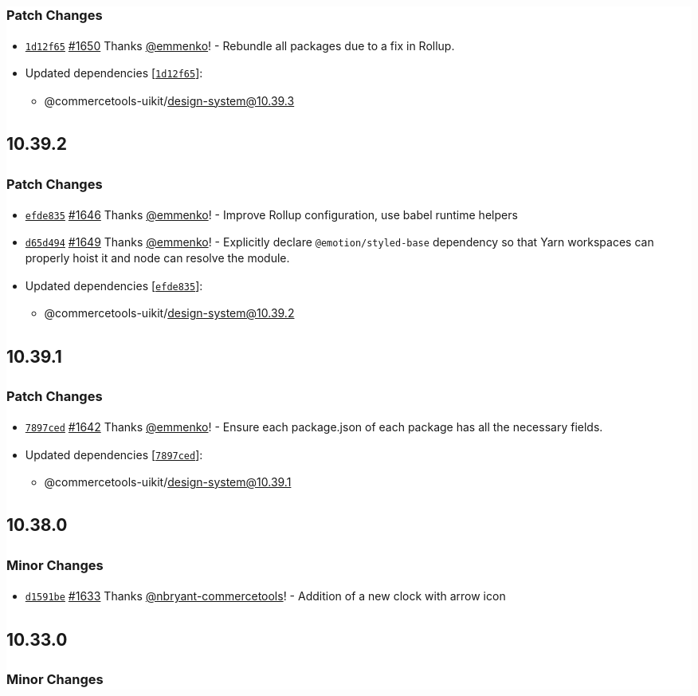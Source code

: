 ### Patch Changes

- [`1d12f65`](https://github.com/commercetools/ui-kit/commit/1d12f65d06e237b500b27749e9ee93b4fababacb) [#1650](https://github.com/commercetools/ui-kit/pull/1650) Thanks [@emmenko](https://github.com/emmenko)! - Rebundle all packages due to a fix in Rollup.

- Updated dependencies [[`1d12f65`](https://github.com/commercetools/ui-kit/commit/1d12f65d06e237b500b27749e9ee93b4fababacb)]:
  - @commercetools-uikit/design-system@10.39.3

## 10.39.2

### Patch Changes

- [`efde835`](https://github.com/commercetools/ui-kit/commit/efde83584d00f1e3147d179f3ee8233a325b515b) [#1646](https://github.com/commercetools/ui-kit/pull/1646) Thanks [@emmenko](https://github.com/emmenko)! - Improve Rollup configuration, use babel runtime helpers

* [`d65d494`](https://github.com/commercetools/ui-kit/commit/d65d4946feeac082ad8f0a5d44010e3afacb4c79) [#1649](https://github.com/commercetools/ui-kit/pull/1649) Thanks [@emmenko](https://github.com/emmenko)! - Explicitly declare `@emotion/styled-base` dependency so that Yarn workspaces can properly hoist it and node can resolve the module.

* Updated dependencies [[`efde835`](https://github.com/commercetools/ui-kit/commit/efde83584d00f1e3147d179f3ee8233a325b515b)]:
  - @commercetools-uikit/design-system@10.39.2

## 10.39.1

### Patch Changes

- [`7897ced`](https://github.com/commercetools/ui-kit/commit/7897cede31440e29ce8afdb2b17fa23462f6f211) [#1642](https://github.com/commercetools/ui-kit/pull/1642) Thanks [@emmenko](https://github.com/emmenko)! - Ensure each package.json of each package has all the necessary fields.

- Updated dependencies [[`7897ced`](https://github.com/commercetools/ui-kit/commit/7897cede31440e29ce8afdb2b17fa23462f6f211)]:
  - @commercetools-uikit/design-system@10.39.1

## 10.38.0

### Minor Changes

- [`d1591be`](https://github.com/commercetools/ui-kit/commit/d1591be95db3aa63d02d2a45ab728cddb678a585) [#1633](https://github.com/commercetools/ui-kit/pull/1633) Thanks [@nbryant-commercetools](https://github.com/nbryant-commercetools)! - Addition of a new clock with arrow icon

## 10.33.0

### Minor Changes

